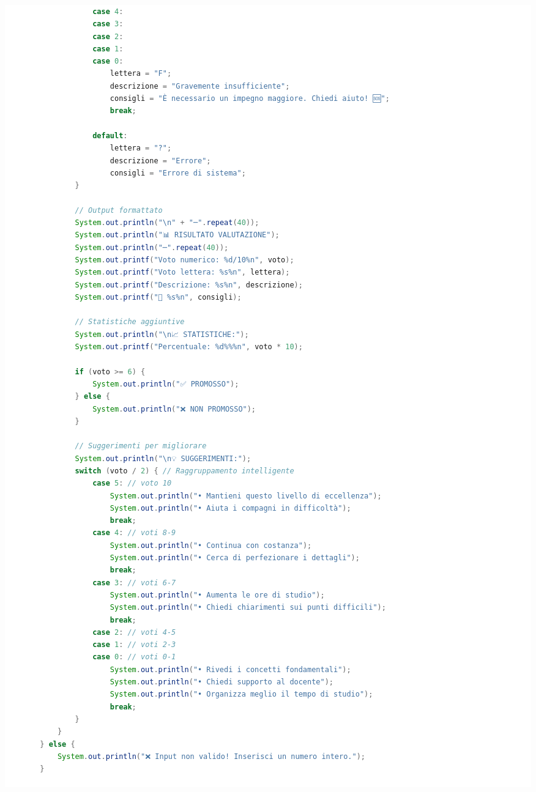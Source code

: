 ```java
                    case 4:
                    case 3:
                    case 2:
                    case 1:
                    case 0:
                        lettera = "F";
                        descrizione = "Gravemente insufficiente";
                        consigli = "È necessario un impegno maggiore. Chiedi aiuto! 🆘";
                        break;
                        
                    default:
                        lettera = "?";
                        descrizione = "Errore";
                        consigli = "Errore di sistema";
                }
                
                // Output formattato
                System.out.println("\n" + "─".repeat(40));
                System.out.println("📊 RISULTATO VALUTAZIONE");
                System.out.println("─".repeat(40));
                System.out.printf("Voto numerico: %d/10%n", voto);
                System.out.printf("Voto lettera: %s%n", lettera);
                System.out.printf("Descrizione: %s%n", descrizione);
                System.out.printf("💬 %s%n", consigli);
                
                // Statistiche aggiuntive
                System.out.println("\n📈 STATISTICHE:");
                System.out.printf("Percentuale: %d%%%n", voto * 10);
                
                if (voto >= 6) {
                    System.out.println("✅ PROMOSSO");
                } else {
                    System.out.println("❌ NON PROMOSSO");
                }
                
                // Suggerimenti per migliorare
                System.out.println("\n💡 SUGGERIMENTI:");
                switch (voto / 2) { // Raggruppamento intelligente
                    case 5: // voto 10
                        System.out.println("• Mantieni questo livello di eccellenza");
                        System.out.println("• Aiuta i compagni in difficoltà");
                        break;
                    case 4: // voti 8-9
                        System.out.println("• Continua con costanza");
                        System.out.println("• Cerca di perfezionare i dettagli");
                        break;
                    case 3: // voti 6-7
                        System.out.println("• Aumenta le ore di studio");
                        System.out.println("• Chiedi chiarimenti sui punti difficili");
                        break;
                    case 2: // voti 4-5
                    case 1: // voti 2-3
                    case 0: // voti 0-1
                        System.out.println("• Rivedi i concetti fondamentali");
                        System.out.println("• Chiedi supporto al docente");
                        System.out.println("• Organizza meglio il tempo di studio");
                        break;
                }
            }
        } else {
            System.out.println("❌ Input non valido! Inserisci un numero intero.");
        }
        
```